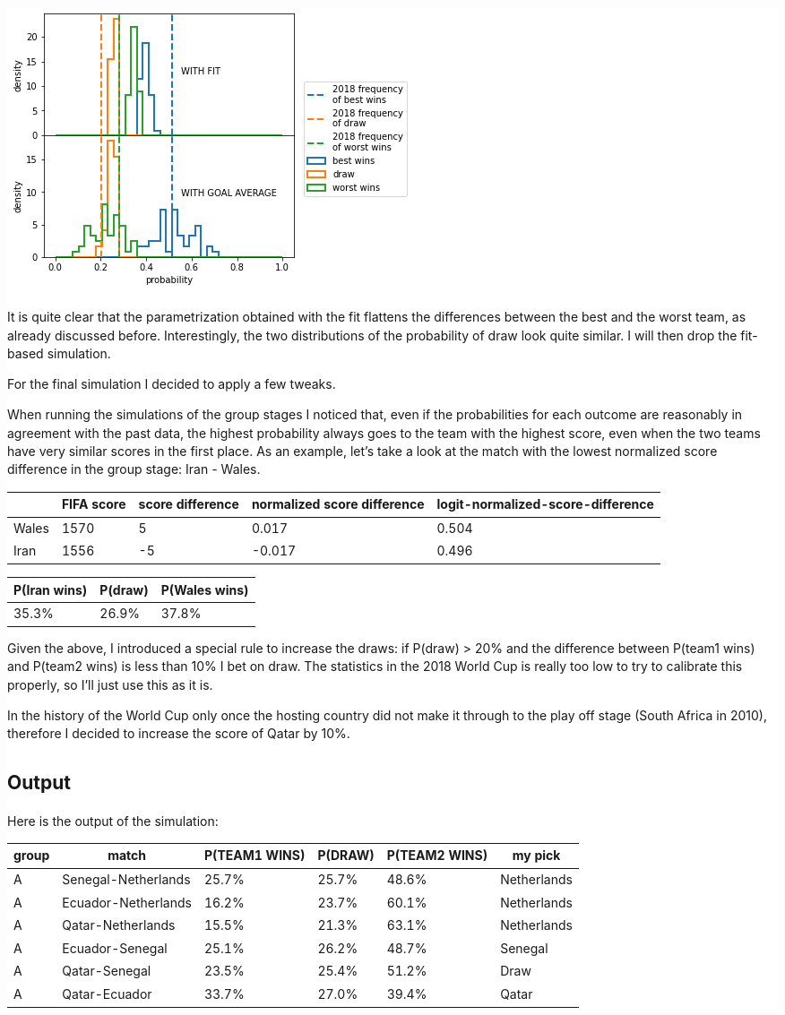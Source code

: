 ![figure4](/material/images/FIFA-calibration.png)

It is quite clear that the parametrization obtained with the fit flattens the differences between the best and the worst team, as already discussed before. Interestingly, the two distributions of the probability of draw look quite similar. I will then drop the fit-based simulation.

For the final simulation I decided to apply a few tweaks.

When running the simulations of the group stages I noticed that, even if the probabilities for each outcome are reasonably in agreement with the past data, the highest probability always goes to the team with the highest score, even when the two teams have very similar scores in the first place. As an example, let’s take a look at the match with the lowest normalized score difference in the group stage: Iran - Wales.

| | FIFA score | score difference | normalized score difference | logit-normalized-score-difference |
|-|------------|------------------|-----------------------------|-----------------------------------|
| Wales | 1570 | 5 | 0.017 | 0.504 |
| Iran | 1556 | -5 | -0.017 | 0.496 |


| P(Iran wins) | P(draw) | P(Wales wins) |
|--------------|---------|---------------|
| 35.3% | 26.9% | 37.8% |

Given the above, I introduced a special rule to increase the draws: if P(draw) > 20% and the difference between P(team1 wins) and P(team2 wins) is less than 10% I bet on draw. The statistics in the 2018 World Cup is really too low to try to calibrate this properly, so I’ll just use this as it is.

In the history of the World Cup only once the hosting country did not make it through to the play off stage (South Africa in 2010), therefore I decided to increase the score of Qatar by 10%.

## Output
Here is the output of the simulation:

| group | match | P(TEAM1 WINS) | P(DRAW) | P(TEAM2 WINS) | my pick |
|-------|-------|---------------|---------|---------------|---------|
| A | Senegal-Netherlands | 25.7% | 25.7% | 48.6% | Netherlands |
| A | Ecuador-Netherlands | 16.2% | 23.7% | 60.1% | Netherlands |
| A | Qatar-Netherlands | 15.5% | 21.3% | 63.1% | Netherlands |
| A | Ecuador-Senegal | 25.1% | 26.2% | 48.7% | Senegal |
| A | Qatar-Senegal | 23.5% | 25.4% | 51.2% | Draw |
| A | Qatar-Ecuador | 33.7% | 27.0% | 39.4% | Qatar |